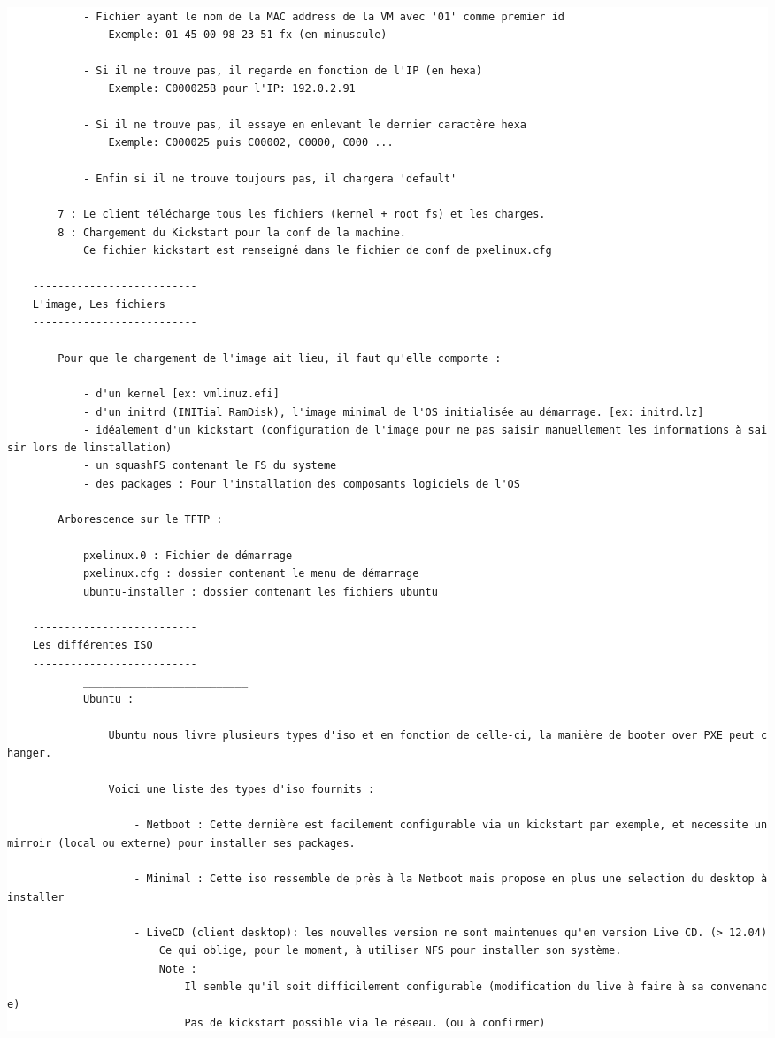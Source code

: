                 - Fichier ayant le nom de la MAC address de la VM avec '01' comme premier id
                    Exemple: 01-45-00-98-23-51-fx (en minuscule)

                - Si il ne trouve pas, il regarde en fonction de l'IP (en hexa)
                    Exemple: C000025B pour l'IP: 192.0.2.91

                - Si il ne trouve pas, il essaye en enlevant le dernier caractère hexa 
                    Exemple: C000025 puis C00002, C0000, C000 ...

                - Enfin si il ne trouve toujours pas, il chargera 'default'

            7 : Le client télécharge tous les fichiers (kernel + root fs) et les charges.
            8 : Chargement du Kickstart pour la conf de la machine.
                Ce fichier kickstart est renseigné dans le fichier de conf de pxelinux.cfg

        --------------------------
        L'image, Les fichiers
        --------------------------

            Pour que le chargement de l'image ait lieu, il faut qu'elle comporte :

                - d'un kernel [ex: vmlinuz.efi]
                - d'un initrd (INITial RamDisk), l'image minimal de l'OS initialisée au démarrage. [ex: initrd.lz]
                - idéalement d'un kickstart (configuration de l'image pour ne pas saisir manuellement les informations à saisir lors de linstallation)
                - un squashFS contenant le FS du systeme
                - des packages : Pour l'installation des composants logiciels de l'OS

            Arborescence sur le TFTP :

                pxelinux.0 : Fichier de démarrage
                pxelinux.cfg : dossier contenant le menu de démarrage
                ubuntu-installer : dossier contenant les fichiers ubuntu

        --------------------------
        Les différentes ISO
        --------------------------
                __________________________
                Ubuntu :

                    Ubuntu nous livre plusieurs types d'iso et en fonction de celle-ci, la manière de booter over PXE peut changer.

                    Voici une liste des types d'iso fournits :

                        - Netboot : Cette dernière est facilement configurable via un kickstart par exemple, et necessite un mirroir (local ou externe) pour installer ses packages.

                        - Minimal : Cette iso ressemble de près à la Netboot mais propose en plus une selection du desktop à installer

                        - LiveCD (client desktop): les nouvelles version ne sont maintenues qu'en version Live CD. (> 12.04)
                            Ce qui oblige, pour le moment, à utiliser NFS pour installer son système.
                            Note :
                                Il semble qu'il soit difficilement configurable (modification du live à faire à sa convenance)
                                Pas de kickstart possible via le réseau. (ou à confirmer)
